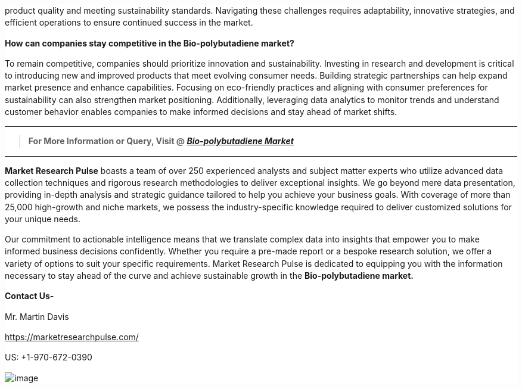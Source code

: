 product quality and meeting sustainability standards. Navigating these challenges requires adaptability, innovative strategies, and efficient operations to ensure continued success in the market.</p><p><strong>How can companies stay competitive in the Bio-polybutadiene market?</strong></p><p>To remain competitive, companies should prioritize innovation and sustainability. Investing in research and development is critical to introducing new and improved products that meet evolving consumer needs. Building strategic partnerships can help expand market presence and enhance capabilities. Focusing on eco-friendly practices and aligning with consumer preferences for sustainability can also strengthen market positioning. Additionally, leveraging data analytics to monitor trends and understand customer behavior enables companies to make informed decisions and stay ahead of market shifts.</p><hr /><blockquote><p><strong>For More Information or Query, Visit @&nbsp;<em><a href="https://marketresearchpulse.com/report/97161/bio-polybutadiene-market?utm_source=Linkedin&utm_medium=022">Bio-polybutadiene Market</a></em></strong></p></blockquote><hr /><p><strong>Market Research Pulse</strong> boasts a team of over 250 experienced analysts and subject matter experts who utilize advanced data collection techniques and rigorous research methodologies to deliver exceptional insights. We go beyond mere data presentation, providing in-depth analysis and strategic guidance tailored to help you achieve your business goals. With coverage of more than 25,000 high-growth and niche markets, we possess the industry-specific knowledge required to deliver customized solutions for your unique needs.</p><p>Our commitment to actionable intelligence means that we translate complex data into insights that empower you to make informed business decisions confidently. Whether you require a pre-made report or a bespoke research solution, we offer a variety of options to suit your specific requirements. Market Research Pulse is dedicated to equipping you with the information necessary to stay ahead of the curve and achieve sustainable growth in the <strong>Bio-polybutadiene market.</strong></p><p><strong>Contact Us-</strong></p><p>Mr. Martin Davis</p><p>https://marketresearchpulse.com/</p><p>US: +1-970-672-0390</p>
![image](https://github.com/user-attachments/assets/dfe35981-09bc-42b7-a0da-109f73078a2e)

